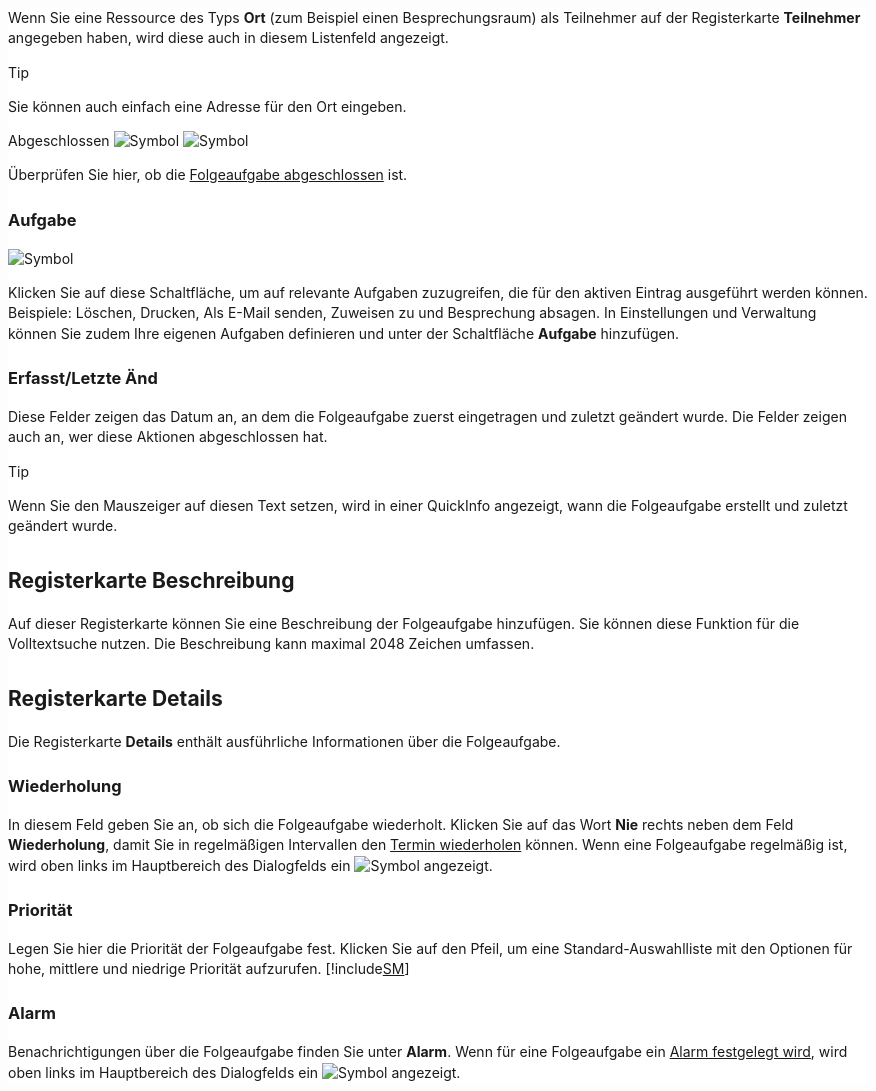 Wenn Sie eine Ressource des Typs **Ort** (zum Beispiel einen Besprechungsraum) als Teilnehmer auf der Registerkarte **Teilnehmer** angegeben haben, wird diese auch in diesem Listenfeld angezeigt.

> [!TIP]
> Sie können auch einfach eine Adresse für den Ort eingeben.

Abgeschlossen ![Symbol][img5] ![Symbol][img6]

Überprüfen Sie hier, ob die [Folgeaufgabe abgeschlossen][11] ist.

### Aufgabe

![Symbol][img1]

Klicken Sie auf diese Schaltfläche, um auf relevante Aufgaben zuzugreifen, die für den aktiven Eintrag ausgeführt werden können. Beispiele: Löschen, Drucken, Als E-Mail senden, Zuweisen zu und Besprechung absagen. In Einstellungen und Verwaltung können Sie zudem Ihre eigenen Aufgaben definieren und unter der Schaltfläche **Aufgabe** hinzufügen.

### Erfasst/Letzte Änd

Diese Felder zeigen das Datum an, an dem die Folgeaufgabe zuerst eingetragen und zuletzt geändert wurde. Die Felder zeigen auch an, wer diese Aktionen abgeschlossen hat.

> [!TIP]
> Wenn Sie den Mauszeiger auf diesen Text setzen, wird in einer QuickInfo angezeigt, wann die Folgeaufgabe erstellt und zuletzt geändert wurde.

## Registerkarte Beschreibung

Auf dieser Registerkarte können Sie eine Beschreibung der Folgeaufgabe hinzufügen. Sie können diese Funktion für die Volltextsuche nutzen. Die Beschreibung kann maximal 2048 Zeichen umfassen.

## Registerkarte Details

Die Registerkarte **Details** enthält ausführliche Informationen über die Folgeaufgabe.

### Wiederholung

In diesem Feld geben Sie an, ob sich die Folgeaufgabe wiederholt. Klicken Sie auf das Wort **Nie** rechts neben dem Feld **Wiederholung**, damit Sie in regelmäßigen Intervallen den [Termin wiederholen][4] können. Wenn eine Folgeaufgabe regelmäßig ist, wird oben links im Hauptbereich des Dialogfelds ein ![Symbol][img1] angezeigt.

### Priorität

Legen Sie hier die Priorität der Folgeaufgabe fest. Klicken Sie auf den Pfeil, um eine Standard-Auswahlliste mit den Optionen für hohe, mittlere und niedrige Priorität aufzurufen. [!include[SM](../../../learn/includes/are-defined-sm.md)]

### Alarm

Benachrichtigungen über die Folgeaufgabe finden Sie unter **Alarm**. Wenn für eine Folgeaufgabe ein [Alarm festgelegt wird][5], wird oben links im Hauptbereich des Dialogfelds ein ![Symbol][img2] angezeigt.


[1]: ../appointment.md
[2]: ../task.md
[3]: ../phone-call/index.md
[4]: ../recurrence/index.md
[5]: ../set-alarm.md
[6]: ../invitation/index.md
[7]: ../open.md
[8]: linking-documents-to-follow-ups.md
[9]: ../video-meetings.md
[10]: ../../../globalization-and-localization/learn/time-zones.md
[11]: ../change-completed-status.md
[13]: ../../../learn/getting-started/preferences.md
[14]: ../../../custom-objects/learn/index.md
[img1]: ../../../../media/icons/btn-menu.png
[img2]: ../../../../../common/icons/dropdown-icon.png
[img3]: ../../../../../common/icons/videocall-off.png
[img4]: ../../../../../common/icons/videocall.png
[img5]: ../../../../media/icons/followup-not-completed.png
[img6]: ../../../../media/icons/followup-completed.png
[img7]: ../../../../../common/icons/diary-participants.png